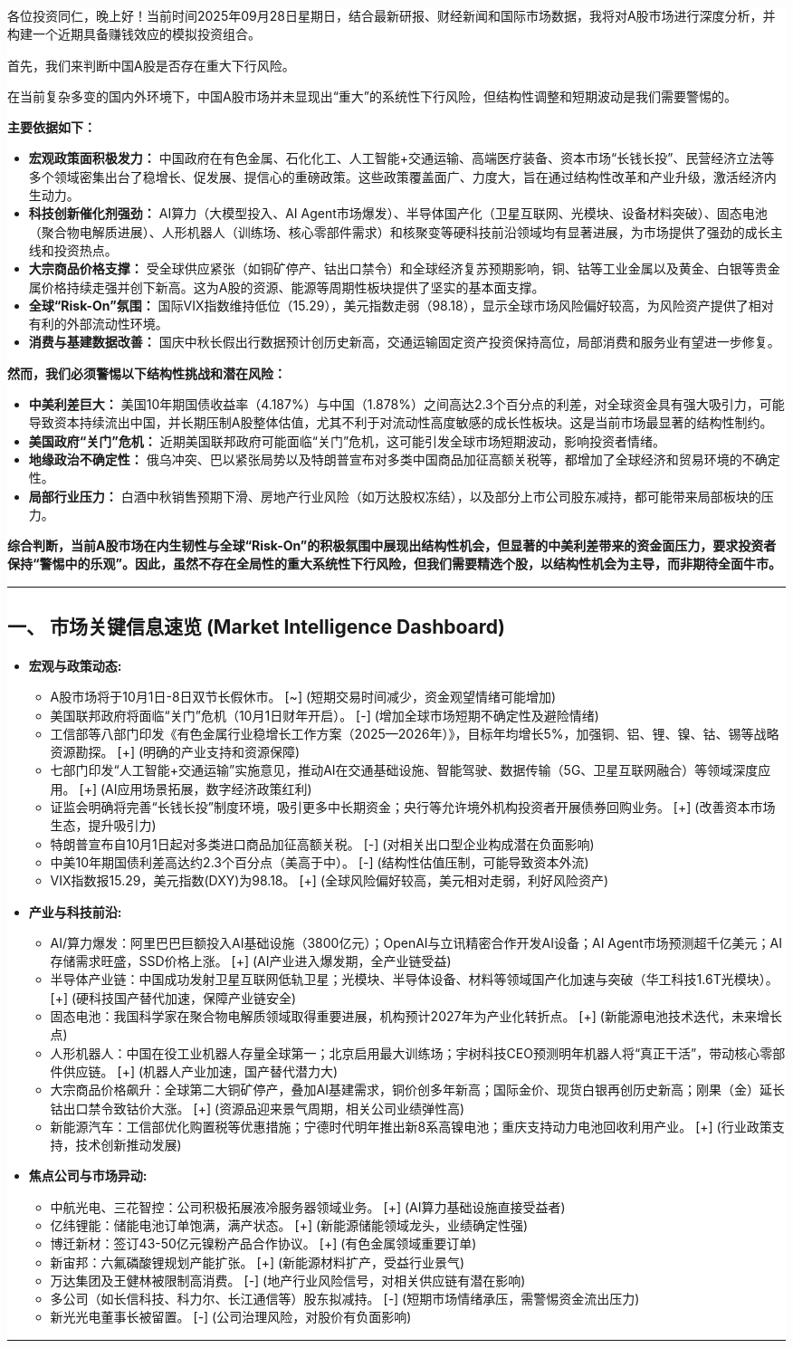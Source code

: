 各位投资同仁，晚上好！当前时间2025年09月28日星期日，结合最新研报、财经新闻和国际市场数据，我将对A股市场进行深度分析，并构建一个近期具备赚钱效应的模拟投资组合。

首先，我们来判断中国A股是否存在重大下行风险。

在当前复杂多变的国内外环境下，中国A股市场并未显现出“重大”的系统性下行风险，但结构性调整和短期波动是我们需要警惕的。

**主要依据如下：**

*   **宏观政策面积极发力：** 中国政府在有色金属、石化化工、人工智能+交通运输、高端医疗装备、资本市场“长钱长投”、民营经济立法等多个领域密集出台了稳增长、促发展、提信心的重磅政策。这些政策覆盖面广、力度大，旨在通过结构性改革和产业升级，激活经济内生动力。
*   **科技创新催化剂强劲：** AI算力（大模型投入、AI Agent市场爆发）、半导体国产化（卫星互联网、光模块、设备材料突破）、固态电池（聚合物电解质进展）、人形机器人（训练场、核心零部件需求）和核聚变等硬科技前沿领域均有显著进展，为市场提供了强劲的成长主线和投资热点。
*   **大宗商品价格支撑：** 受全球供应紧张（如铜矿停产、钴出口禁令）和全球经济复苏预期影响，铜、钴等工业金属以及黄金、白银等贵金属价格持续走强并创下新高。这为A股的资源、能源等周期性板块提供了坚实的基本面支撑。
*   **全球“Risk-On”氛围：** 国际VIX指数维持低位（15.29），美元指数走弱（98.18），显示全球市场风险偏好较高，为风险资产提供了相对有利的外部流动性环境。
*   **消费与基建数据改善：** 国庆中秋长假出行数据预计创历史新高，交通运输固定资产投资保持高位，局部消费和服务业有望进一步修复。

**然而，我们必须警惕以下结构性挑战和潜在风险：**

*   **中美利差巨大：** 美国10年期国债收益率（4.187%）与中国（1.878%）之间高达2.3个百分点的利差，对全球资金具有强大吸引力，可能导致资本持续流出中国，并长期压制A股整体估值，尤其不利于对流动性高度敏感的成长性板块。这是当前市场最显著的结构性制约。
*   **美国政府“关门”危机：** 近期美国联邦政府可能面临“关门”危机，这可能引发全球市场短期波动，影响投资者情绪。
*   **地缘政治不确定性：** 俄乌冲突、巴以紧张局势以及特朗普宣布对多类中国商品加征高额关税等，都增加了全球经济和贸易环境的不确定性。
*   **局部行业压力：** 白酒中秋销售预期下滑、房地产行业风险（如万达股权冻结），以及部分上市公司股东减持，都可能带来局部板块的压力。

**综合判断，当前A股市场在内生韧性与全球“Risk-On”的积极氛围中展现出结构性机会，但显著的中美利差带来的资金面压力，要求投资者保持“警惕中的乐观”。因此，虽然不存在全局性的重大系统性下行风险，但我们需要精选个股，以结构性机会为主导，而非期待全面牛市。**

---

## 一、 市场关键信息速览 (Market Intelligence Dashboard)

*   **宏观与政策动态:**
    *   A股市场将于10月1日-8日双节长假休市。 [~] (短期交易时间减少，资金观望情绪可能增加)
    *   美国联邦政府将面临“关门”危机（10月1日财年开启）。 [-] (增加全球市场短期不确定性及避险情绪)
    *   工信部等八部门印发《有色金属行业稳增长工作方案（2025—2026年）》，目标年均增长5%，加强铜、铝、锂、镍、钴、锡等战略资源勘探。 [+] (明确的产业支持和资源保障)
    *   七部门印发“人工智能+交通运输”实施意见，推动AI在交通基础设施、智能驾驶、数据传输（5G、卫星互联网融合）等领域深度应用。 [+] (AI应用场景拓展，数字经济政策红利)
    *   证监会明确将完善“长钱长投”制度环境，吸引更多中长期资金；央行等允许境外机构投资者开展债券回购业务。 [+] (改善资本市场生态，提升吸引力)
    *   特朗普宣布自10月1日起对多类进口商品加征高额关税。 [-] (对相关出口型企业构成潜在负面影响)
    *   中美10年期国债利差高达约2.3个百分点（美高于中）。 [-] (结构性估值压制，可能导致资本外流)
    *   VIX指数报15.29，美元指数(DXY)为98.18。 [+] (全球风险偏好较高，美元相对走弱，利好风险资产)

*   **产业与科技前沿:**
    *   AI/算力爆发：阿里巴巴巨额投入AI基础设施（3800亿元）；OpenAI与立讯精密合作开发AI设备；AI Agent市场预测超千亿美元；AI存储需求旺盛，SSD价格上涨。 [+] (AI产业进入爆发期，全产业链受益)
    *   半导体产业链：中国成功发射卫星互联网低轨卫星；光模块、半导体设备、材料等领域国产化加速与突破（华工科技1.6T光模块）。 [+] (硬科技国产替代加速，保障产业链安全)
    *   固态电池：我国科学家在聚合物电解质领域取得重要进展，机构预计2027年为产业化转折点。 [+] (新能源电池技术迭代，未来增长点)
    *   人形机器人：中国在役工业机器人存量全球第一；北京启用最大训练场；宇树科技CEO预测明年机器人将“真正干活”，带动核心零部件供应链。 [+] (机器人产业加速，国产替代潜力大)
    *   大宗商品价格飙升：全球第二大铜矿停产，叠加AI基建需求，铜价创多年新高；国际金价、现货白银再创历史新高；刚果（金）延长钴出口禁令致钴价大涨。 [+] (资源品迎来景气周期，相关公司业绩弹性高)
    *   新能源汽车：工信部优化购置税等优惠措施；宁德时代明年推出新8系高镍电池；重庆支持动力电池回收利用产业。 [+] (行业政策支持，技术创新推动发展)

*   **焦点公司与市场异动:**
    *   中航光电、三花智控：公司积极拓展液冷服务器领域业务。 [+] (AI算力基础设施直接受益者)
    *   亿纬锂能：储能电池订单饱满，满产状态。 [+] (新能源储能领域龙头，业绩确定性强)
    *   博迁新材：签订43-50亿元镍粉产品合作协议。 [+] (有色金属领域重要订单)
    *   新宙邦：六氟磷酸锂规划产能扩张。 [+] (新能源材料扩产，受益行业景气)
    *   万达集团及王健林被限制高消费。 [-] (地产行业风险信号，对相关供应链有潜在影响)
    *   多公司（如长信科技、科力尔、长江通信等）股东拟减持。 [-] (短期市场情绪承压，需警惕资金流出压力)
    *   新光光电董事长被留置。 [-] (公司治理风险，对股价有负面影响)

---